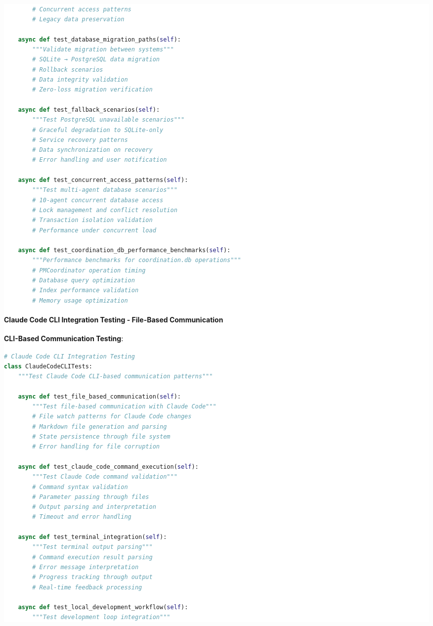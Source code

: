 ```python
        # Concurrent access patterns
        # Legacy data preservation

    async def test_database_migration_paths(self):
        """Validate migration between systems"""
        # SQLite → PostgreSQL data migration
        # Rollback scenarios
        # Data integrity validation
        # Zero-loss migration verification

    async def test_fallback_scenarios(self):
        """Test PostgreSQL unavailable scenarios"""
        # Graceful degradation to SQLite-only
        # Service recovery patterns
        # Data synchronization on recovery
        # Error handling and user notification

    async def test_concurrent_access_patterns(self):
        """Test multi-agent database scenarios"""
        # 10-agent concurrent database access
        # Lock management and conflict resolution
        # Transaction isolation validation
        # Performance under concurrent load

    async def test_coordination_db_performance_benchmarks(self):
        """Performance benchmarks for coordination.db operations"""
        # PMCoordinator operation timing
        # Database query optimization
        # Index performance validation
        # Memory usage optimization
```

#### **Claude Code CLI Integration Testing - File-Based Communication**

**CLI-Based Communication Testing**:
```python
# Claude Code CLI Integration Testing
class ClaudeCodeCLITests:
    """Test Claude Code CLI-based communication patterns"""

    async def test_file_based_communication(self):
        """Test file-based communication with Claude Code"""
        # File watch patterns for Claude Code changes
        # Markdown file generation and parsing
        # State persistence through file system
        # Error handling for file corruption

    async def test_claude_code_command_execution(self):
        """Test Claude Code command validation"""
        # Command syntax validation
        # Parameter passing through files
        # Output parsing and interpretation
        # Timeout and error handling

    async def test_terminal_integration(self):
        """Test terminal output parsing"""
        # Command execution result parsing
        # Error message interpretation
        # Progress tracking through output
        # Real-time feedback processing

    async def test_local_development_workflow(self):
        """Test development loop integration"""
```